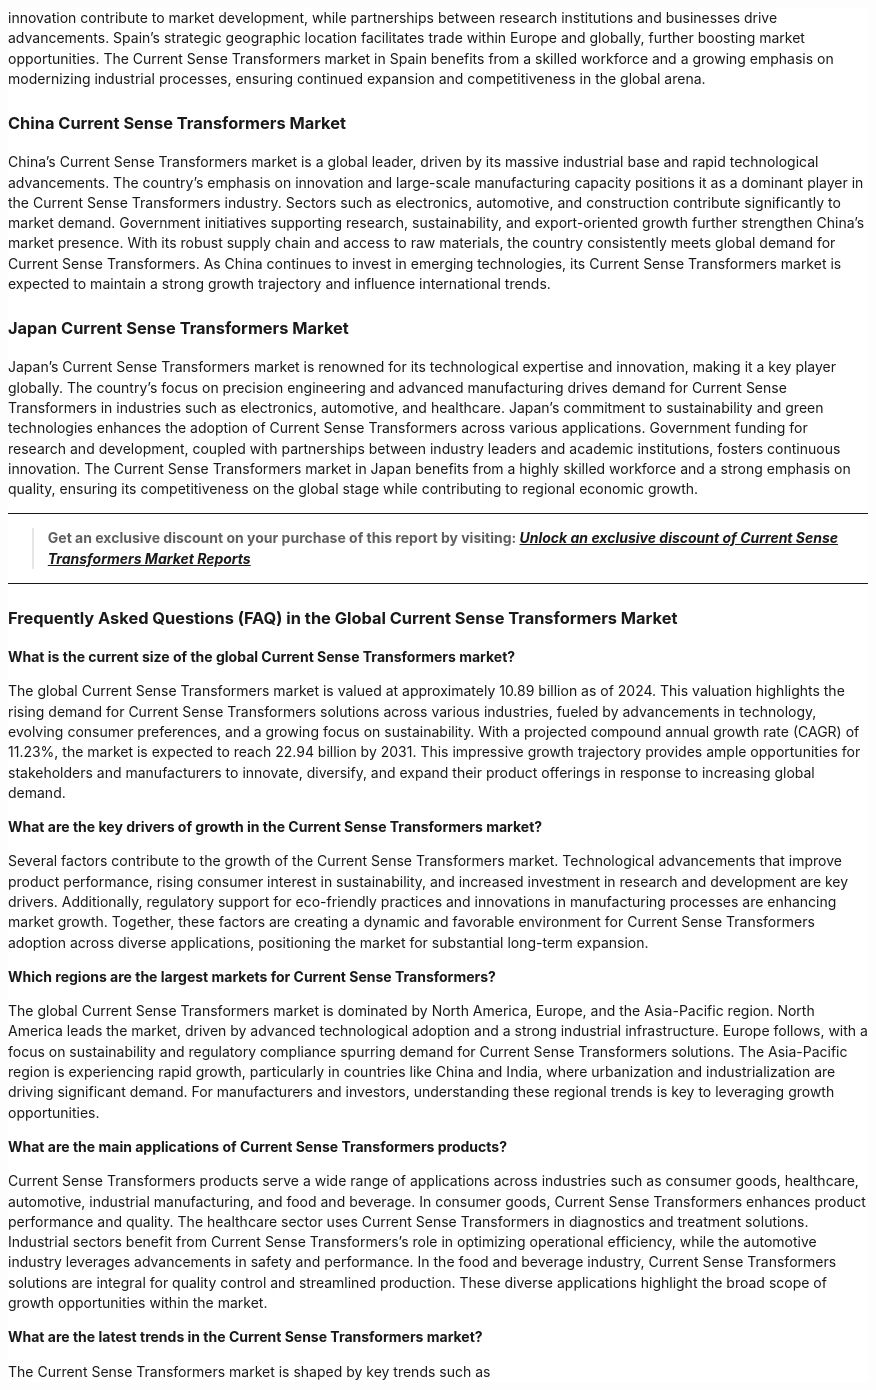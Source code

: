 innovation contribute to market development, while partnerships between research institutions and businesses drive advancements. Spain&rsquo;s strategic geographic location facilitates trade within Europe and globally, further boosting market opportunities. The Current Sense Transformers market in Spain benefits from a skilled workforce and a growing emphasis on modernizing industrial processes, ensuring continued expansion and competitiveness in the global arena.</p><h3>China Current Sense Transformers Market</h3><p>China&rsquo;s Current Sense Transformers market is a global leader, driven by its massive industrial base and rapid technological advancements. The country&rsquo;s emphasis on innovation and large-scale manufacturing capacity positions it as a dominant player in the Current Sense Transformers industry. Sectors such as electronics, automotive, and construction contribute significantly to market demand. Government initiatives supporting research, sustainability, and export-oriented growth further strengthen China&rsquo;s market presence. With its robust supply chain and access to raw materials, the country consistently meets global demand for Current Sense Transformers. As China continues to invest in emerging technologies, its Current Sense Transformers market is expected to maintain a strong growth trajectory and influence international trends.</p><h3>Japan Current Sense Transformers Market</h3><p>Japan&rsquo;s Current Sense Transformers market is renowned for its technological expertise and innovation, making it a key player globally. The country&rsquo;s focus on precision engineering and advanced manufacturing drives demand for Current Sense Transformers in industries such as electronics, automotive, and healthcare. Japan&rsquo;s commitment to sustainability and green technologies enhances the adoption of Current Sense Transformers across various applications. Government funding for research and development, coupled with partnerships between industry leaders and academic institutions, fosters continuous innovation. The Current Sense Transformers market in Japan benefits from a highly skilled workforce and a strong emphasis on quality, ensuring its competitiveness on the global stage while contributing to regional economic growth.</p><hr /><blockquote><p><strong>Get an exclusive discount on your purchase of this report by visiting: <em><a href="://marketresearchpulse.com/ask-for-discount/62644?utm_source=Github&amp;utm_medium=0115">Unlock an exclusive discount of Current Sense Transformers Market Reports</a></em>&nbsp;</strong></p></blockquote><hr /><h3>Frequently Asked Questions (FAQ) in the Global Current Sense Transformers Market</h3><p><strong>What is the current size of the global Current Sense Transformers market?</strong></p><p>The global Current Sense Transformers market is valued at approximately 10.89 billion as of 2024. This valuation highlights the rising demand for Current Sense Transformers solutions across various industries, fueled by advancements in technology, evolving consumer preferences, and a growing focus on sustainability. With a projected compound annual growth rate (CAGR) of 11.23%, the market is expected to reach 22.94 billion by 2031. This impressive growth trajectory provides ample opportunities for stakeholders and manufacturers to innovate, diversify, and expand their product offerings in response to increasing global demand.</p><p><strong>What are the key drivers of growth in the Current Sense Transformers market?</strong></p><p>Several factors contribute to the growth of the Current Sense Transformers market. Technological advancements that improve product performance, rising consumer interest in sustainability, and increased investment in research and development are key drivers. Additionally, regulatory support for eco-friendly practices and innovations in manufacturing processes are enhancing market growth. Together, these factors are creating a dynamic and favorable environment for Current Sense Transformers adoption across diverse applications, positioning the market for substantial long-term expansion.</p><p><strong>Which regions are the largest markets for Current Sense Transformers?</strong></p><p>The global Current Sense Transformers market is dominated by North America, Europe, and the Asia-Pacific region. North America leads the market, driven by advanced technological adoption and a strong industrial infrastructure. Europe follows, with a focus on sustainability and regulatory compliance spurring demand for Current Sense Transformers solutions. The Asia-Pacific region is experiencing rapid growth, particularly in countries like China and India, where urbanization and industrialization are driving significant demand. For manufacturers and investors, understanding these regional trends is key to leveraging growth opportunities.</p><p><strong>What are the main applications of Current Sense Transformers products?</strong></p><p>Current Sense Transformers products serve a wide range of applications across industries such as consumer goods, healthcare, automotive, industrial manufacturing, and food and beverage. In consumer goods, Current Sense Transformers enhances product performance and quality. The healthcare sector uses Current Sense Transformers in diagnostics and treatment solutions. Industrial sectors benefit from Current Sense Transformers&rsquo;s role in optimizing operational efficiency, while the automotive industry leverages advancements in safety and performance. In the food and beverage industry, Current Sense Transformers solutions are integral for quality control and streamlined production. These diverse applications highlight the broad scope of growth opportunities within the market.</p><p><strong>What are the latest trends in the Current Sense Transformers market?</strong></p><p>The Current Sense Transformers market is shaped by key trends such as